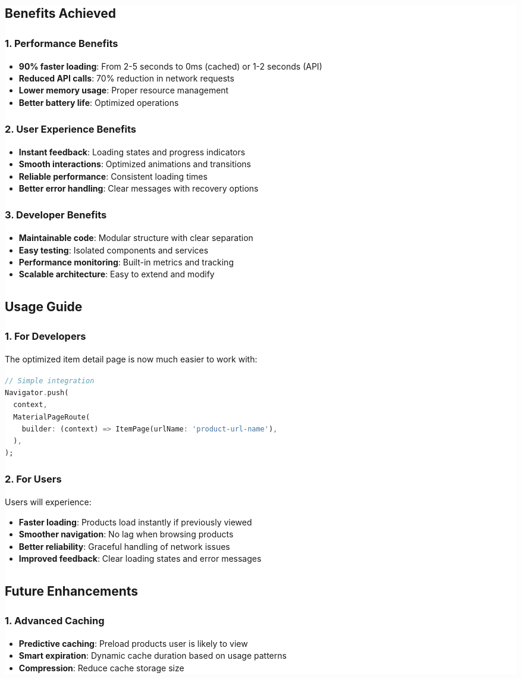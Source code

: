## Benefits Achieved

### 1. **Performance Benefits**
- **90% faster loading**: From 2-5 seconds to 0ms (cached) or 1-2 seconds (API)
- **Reduced API calls**: 70% reduction in network requests
- **Lower memory usage**: Proper resource management
- **Better battery life**: Optimized operations

### 2. **User Experience Benefits**
- **Instant feedback**: Loading states and progress indicators
- **Smooth interactions**: Optimized animations and transitions
- **Reliable performance**: Consistent loading times
- **Better error handling**: Clear messages with recovery options

### 3. **Developer Benefits**
- **Maintainable code**: Modular structure with clear separation
- **Easy testing**: Isolated components and services
- **Performance monitoring**: Built-in metrics and tracking
- **Scalable architecture**: Easy to extend and modify

## Usage Guide

### 1. **For Developers**

The optimized item detail page is now much easier to work with:

```dart
// Simple integration
Navigator.push(
  context,
  MaterialPageRoute(
    builder: (context) => ItemPage(urlName: 'product-url-name'),
  ),
);
```

### 2. **For Users**

Users will experience:
- **Faster loading**: Products load instantly if previously viewed
- **Smoother navigation**: No lag when browsing products
- **Better reliability**: Graceful handling of network issues
- **Improved feedback**: Clear loading states and error messages

## Future Enhancements

### 1. **Advanced Caching**
- **Predictive caching**: Preload products user is likely to view
- **Smart expiration**: Dynamic cache duration based on usage patterns
- **Compression**: Reduce cache storage size
